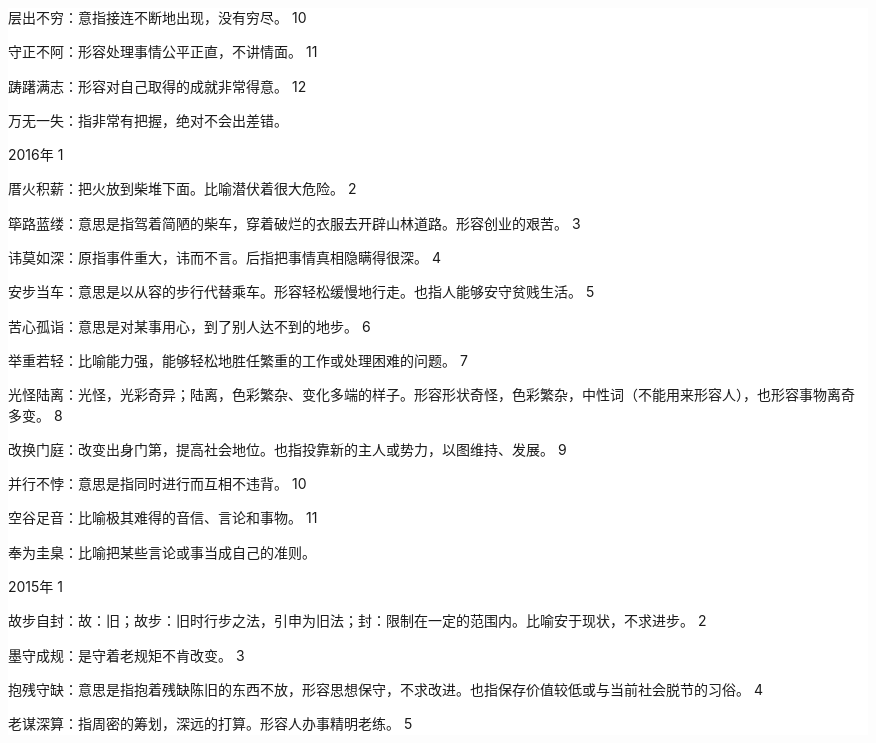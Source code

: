 层出不穷：意指接连不断地出现，没有穷尽。
10

守正不阿：形容处理事情公平正直，不讲情面。
11

踌躇满志：形容对自己取得的成就非常得意。
12

万无一失：指非常有把握，绝对不会出差错。

2016年
1

厝火积薪：把火放到柴堆下面。比喻潜伏着很大危险。
2

筚路蓝缕：意思是指驾着简陋的柴车，穿着破烂的衣服去开辟山林道路。形容创业的艰苦。
3

讳莫如深：原指事件重大，讳而不言。后指把事情真相隐瞒得很深。
4

安步当车：意思是以从容的步行代替乘车。形容轻松缓慢地行走。也指人能够安守贫贱生活。
5

苦心孤诣：意思是对某事用心，到了别人达不到的地步。
6

举重若轻：比喻能力强，能够轻松地胜任繁重的工作或处理困难的问题。
7

光怪陆离：光怪，光彩奇异；陆离，色彩繁杂、变化多端的样子。形容形状奇怪，色彩繁杂，中性词（不能用来形容人），也形容事物离奇多变。
8

改换门庭：改变出身门第，提高社会地位。也指投靠新的主人或势力，以图维持、发展。
9

并行不悖：意思是指同时进行而互相不违背。
10

空谷足音：比喻极其难得的音信、言论和事物。
11

奉为圭臬：比喻把某些言论或事当成自己的准则。

2015年
1

故步自封：故：旧；故步：旧时行步之法，引申为旧法；封：限制在一定的范围内。比喻安于现状，不求进步。
2

墨守成规：是守着老规矩不肯改变。
3

抱残守缺：意思是指抱着残缺陈旧的东西不放，形容思想保守，不求改进。也指保存价值较低或与当前社会脱节的习俗。
4

老谋深算：指周密的筹划，深远的打算。形容人办事精明老练。
5

